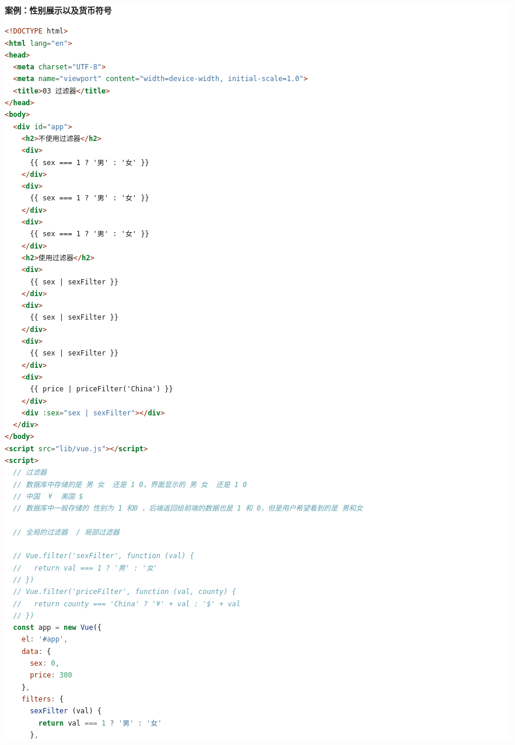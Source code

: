 

**案例：性别展示以及货币符号**

```html
<!DOCTYPE html>
<html lang="en">
<head>
  <meta charset="UTF-8">
  <meta name="viewport" content="width=device-width, initial-scale=1.0">
  <title>03 过滤器</title>
</head>
<body>
  <div id="app">
    <h2>不使用过滤器</h2>
    <div>
      {{ sex === 1 ? '男' : '女' }}
    </div>
    <div>
      {{ sex === 1 ? '男' : '女' }}
    </div>
    <div>
      {{ sex === 1 ? '男' : '女' }}
    </div>
    <h2>使用过滤器</h2>
    <div>
      {{ sex | sexFilter }}
    </div>
    <div>
      {{ sex | sexFilter }}
    </div>
    <div>
      {{ sex | sexFilter }}
    </div>
    <div>
      {{ price | priceFilter('China') }}
    </div>
    <div :sex="sex | sexFilter"></div>
  </div>
</body>
<script src="lib/vue.js"></script>
<script>
  // 过滤器
  // 数据库中存储的是 男 女  还是 1 0，界面显示的 男 女  还是 1 0
  // 中国  ¥  美国 $
  // 数据库中一般存储的 性别为 1 和0 ，后端返回给前端的数据也是 1 和 0，但是用户希望看到的是 男和女

  // 全局的过滤器  / 局部过滤器

  // Vue.filter('sexFilter', function (val) {
  //   return val === 1 ? '男' : '女'
  // })
  // Vue.filter('priceFilter', function (val, county) {
  //   return county === 'China' ? '¥' + val : '$' + val
  // })
  const app = new Vue({
    el: '#app',
    data: {
      sex: 0,
      price: 300
    },
    filters: {
      sexFilter (val) {
        return val === 1 ? '男' : '女'
      },
```